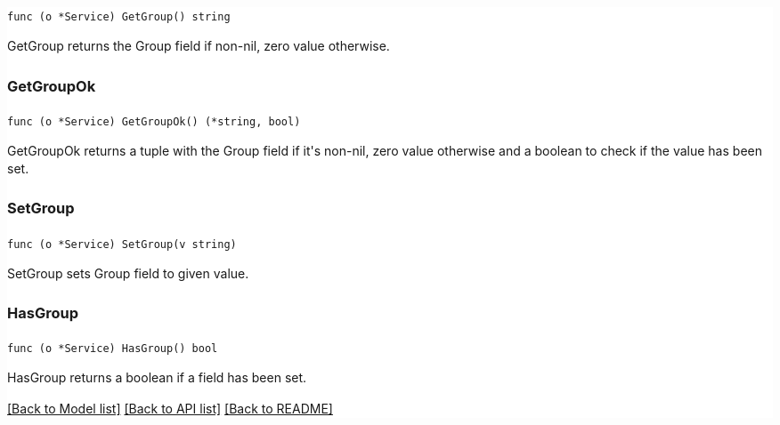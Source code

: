 `func (o *Service) GetGroup() string`

GetGroup returns the Group field if non-nil, zero value otherwise.

### GetGroupOk

`func (o *Service) GetGroupOk() (*string, bool)`

GetGroupOk returns a tuple with the Group field if it's non-nil, zero value otherwise
and a boolean to check if the value has been set.

### SetGroup

`func (o *Service) SetGroup(v string)`

SetGroup sets Group field to given value.

### HasGroup

`func (o *Service) HasGroup() bool`

HasGroup returns a boolean if a field has been set.


[[Back to Model list]](../README.md#documentation-for-models) [[Back to API list]](../README.md#documentation-for-api-endpoints) [[Back to README]](../README.md)



